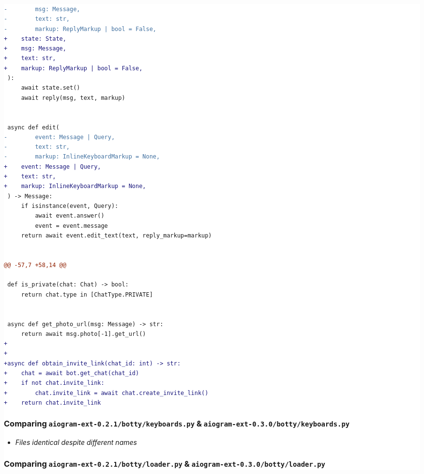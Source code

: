 ```diff
-        msg: Message,
-        text: str,
-        markup: ReplyMarkup | bool = False,
+    state: State,
+    msg: Message,
+    text: str,
+    markup: ReplyMarkup | bool = False,
 ):
     await state.set()
     await reply(msg, text, markup)
 
 
 async def edit(
-        event: Message | Query,
-        text: str,
-        markup: InlineKeyboardMarkup = None,
+    event: Message | Query,
+    text: str,
+    markup: InlineKeyboardMarkup = None,
 ) -> Message:
     if isinstance(event, Query):
         await event.answer()
         event = event.message
     return await event.edit_text(text, reply_markup=markup)
 
 
@@ -57,7 +58,14 @@
 
 def is_private(chat: Chat) -> bool:
     return chat.type in [ChatType.PRIVATE]
 
 
 async def get_photo_url(msg: Message) -> str:
     return await msg.photo[-1].get_url()
+
+
+async def obtain_invite_link(chat_id: int) -> str:
+    chat = await bot.get_chat(chat_id)
+    if not chat.invite_link:
+        chat.invite_link = await chat.create_invite_link()
+    return chat.invite_link
```

### Comparing `aiogram-ext-0.2.1/botty/keyboards.py` & `aiogram-ext-0.3.0/botty/keyboards.py`

 * *Files identical despite different names*

### Comparing `aiogram-ext-0.2.1/botty/loader.py` & `aiogram-ext-0.3.0/botty/loader.py`

